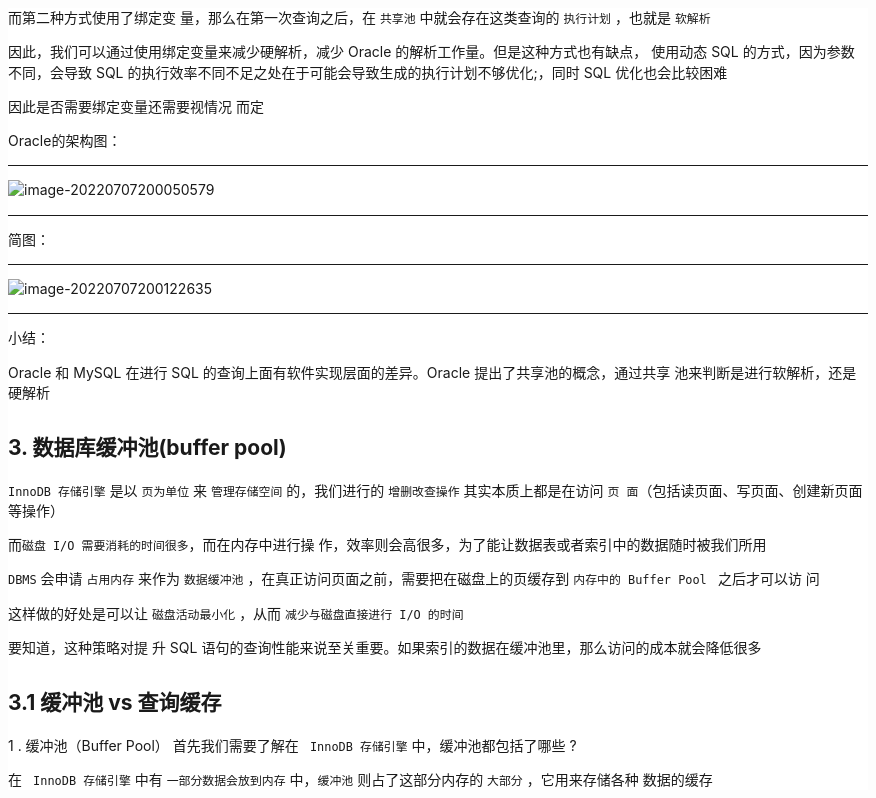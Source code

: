而第二种方式使用了绑定变 量，那么在第一次查询之后，在 `共享池` 中就会存在这类查询的 `执行计划` ，也就是 `软解析` 





因此，我们可以通过使用绑定变量来减少硬解析，减少 Oracle 的解析工作量。但是这种方式也有缺点， 使用动态 SQL 的方式，因为参数不同，会导致 SQL 的执行效率不同不足之处在于可能会导致生成的执行计划不够优化;，同时 SQL 优化也会比较困难

因此是否需要绑定变量还需要视情况 而定





Oracle的架构图：

---

![image-20220707200050579](https://cdn.jsdelivr.net/gh/fgcy-333/gitnote-images/2022/8/27202208282055515.png)

---



简图：

---

![image-20220707200122635](https://cdn.jsdelivr.net/gh/fgcy-333/gitnote-images/2022/8/27202208282055631.png)

---



小结： 

Oracle 和 MySQL 在进行 SQL 的查询上面有软件实现层面的差异。Oracle 提出了共享池的概念，通过共享 池来判断是进行软解析，还是硬解析





## 3. 数据库缓冲池(buffer pool)

`InnoDB 存储引擎` 是以 `页为单位` 来 `管理存储空间` 的，我们进行的 `增删改查操作` 其实本质上都是在访问 `页 面`（包括读页面、写页面、创建新页面等操作）

而`磁盘 I/O 需要消耗的时间很多`，而在内存中进行操 作，效率则会高很多，为了能让数据表或者索引中的数据随时被我们所用

`DBMS` 会申请 `占用内存` 来作为    `数据缓冲池` ，在真正访问页面之前，需要把在磁盘上的页缓存到 `内存中的 Buffer Pool ` 之后才可以访 问

这样做的好处是可以让 `磁盘活动最小化` ，从而 `减少与磁盘直接进行 I/O 的时间`  

要知道，这种策略对提 升 SQL 语句的查询性能来说至关重要。如果索引的数据在缓冲池里，那么访问的成本就会降低很多

  

## 3.1 缓冲池 vs 查询缓存





1 . 缓冲池（Buffer Pool） 首先我们需要了解在 ` InnoDB 存储引擎`  中，缓冲池都包括了哪些 ?

在  ` InnoDB 存储引擎`  中有 `一部分数据会放到内存` 中，`缓冲池` 则占了这部分内存的 `大部分` ，它用来存储各种 数据的缓存
